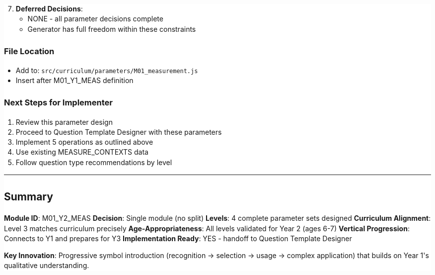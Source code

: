 7. **Deferred Decisions**:
   - NONE - all parameter decisions complete
   - Generator has full freedom within these constraints

### File Location
- Add to: `src/curriculum/parameters/M01_measurement.js`
- Insert after M01_Y1_MEAS definition

### Next Steps for Implementer
1. Review this parameter design
2. Proceed to Question Template Designer with these parameters
3. Implement 5 operations as outlined above
4. Use existing MEASURE_CONTEXTS data
5. Follow question type recommendations by level

---

## Summary

**Module ID**: M01_Y2_MEAS
**Decision**: Single module (no split)
**Levels**: 4 complete parameter sets designed
**Curriculum Alignment**: Level 3 matches curriculum precisely
**Age-Appropriateness**: All levels validated for Year 2 (ages 6-7)
**Vertical Progression**: Connects to Y1 and prepares for Y3
**Implementation Ready**: YES - handoff to Question Template Designer

**Key Innovation**: Progressive symbol introduction (recognition → selection → usage → complex application) that builds on Year 1's qualitative understanding.
